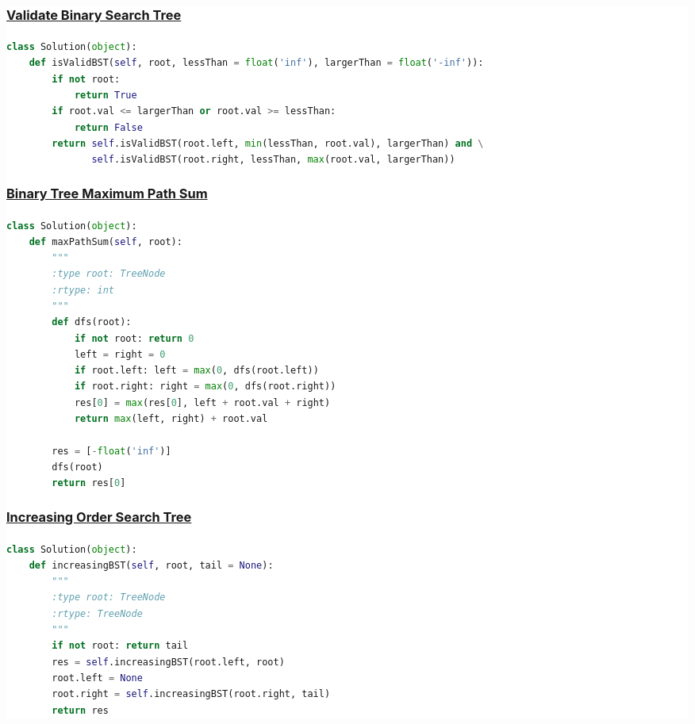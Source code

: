 ### [Validate Binary Search Tree](https://leetcode.com/problems/validate-binary-search-tree/)

```python
class Solution(object):
    def isValidBST(self, root, lessThan = float('inf'), largerThan = float('-inf')):
        if not root:
            return True
        if root.val <= largerThan or root.val >= lessThan:
            return False
        return self.isValidBST(root.left, min(lessThan, root.val), largerThan) and \
               self.isValidBST(root.right, lessThan, max(root.val, largerThan))
```

### [Binary Tree Maximum Path Sum](https://leetcode.com/problems/binary-tree-maximum-path-sum/)

```python
class Solution(object):
    def maxPathSum(self, root):
        """
        :type root: TreeNode
        :rtype: int
        """
        def dfs(root):
            if not root: return 0
            left = right = 0
            if root.left: left = max(0, dfs(root.left))
            if root.right: right = max(0, dfs(root.right))
            res[0] = max(res[0], left + root.val + right)
            return max(left, right) + root.val
                
        res = [-float('inf')]
        dfs(root)
        return res[0]
```

### [Increasing Order Search Tree](https://leetcode.com/problems/increasing-order-search-tree/)

```python
class Solution(object):
    def increasingBST(self, root, tail = None):
        """
        :type root: TreeNode
        :rtype: TreeNode
        """
        if not root: return tail
        res = self.increasingBST(root.left, root)
        root.left = None
        root.right = self.increasingBST(root.right, tail)
        return res
```
